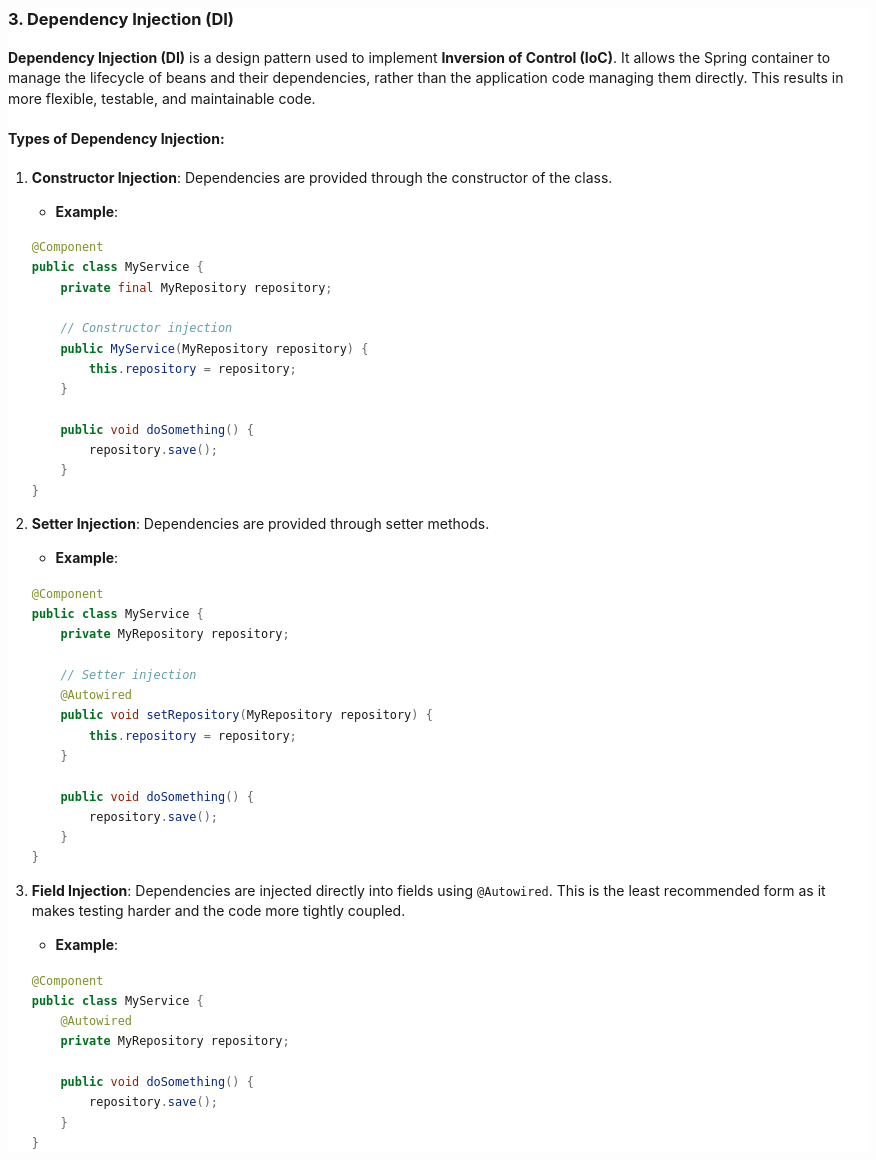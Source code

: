 
### **3. Dependency Injection (DI)**

**Dependency Injection (DI)** is a design pattern used to implement **Inversion of Control (IoC)**. It allows the Spring container to manage the lifecycle of beans and their dependencies, rather than the application code managing them directly. This results in more flexible, testable, and maintainable code.

#### **Types of Dependency Injection**:
1. **Constructor Injection**: Dependencies are provided through the constructor of the class.
   - **Example**:
   ```java
   @Component
   public class MyService {
       private final MyRepository repository;
   
       // Constructor injection
       public MyService(MyRepository repository) {
           this.repository = repository;
       }
   
       public void doSomething() {
           repository.save();
       }
   }
   ```

2. **Setter Injection**: Dependencies are provided through setter methods.
   - **Example**:
   ```java
   @Component
   public class MyService {
       private MyRepository repository;
   
       // Setter injection
       @Autowired
       public void setRepository(MyRepository repository) {
           this.repository = repository;
       }
   
       public void doSomething() {
           repository.save();
       }
   }
   ```

3. **Field Injection**: Dependencies are injected directly into fields using `@Autowired`. This is the least recommended form as it makes testing harder and the code more tightly coupled.
   - **Example**:
   ```java
   @Component
   public class MyService {
       @Autowired
       private MyRepository repository;
   
       public void doSomething() {
           repository.save();
       }
   }
   ```
